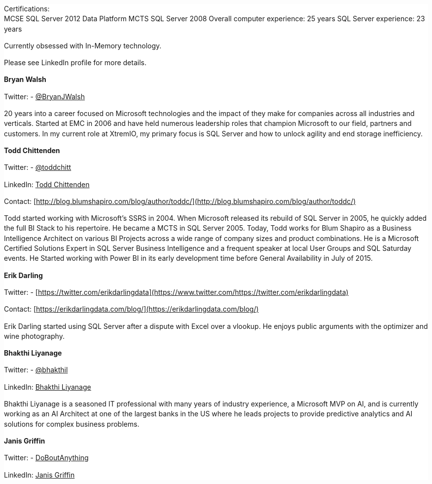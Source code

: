 Certifications:  
MCSE SQL Server 2012 Data Platform
MCTS SQL Server 2008
Overall computer experience: 25 years 
SQL Server experience: 23 years 

Currently obsessed with In-Memory technology.

Please see LinkedIn profile for more details.
 
**Bryan Walsh**
 
Twitter:  - [@BryanJWalsh](https://www.twitter.com/@BryanJWalsh)
 
20 years into a career focused on Microsoft technologies and the impact of they make for companies across all industries and verticals. Started at EMC in 2006 and have held numerous leadership roles that champion Microsoft to our field, partners and customers. In my current role at XtremIO, my primary focus is SQL Server and how to unlock agility and end storage inefficiency.
 
**Todd Chittenden**
 
Twitter:  - [@toddchitt](https://www.twitter.com/@toddchitt)
 
LinkedIn: [Todd Chittenden](http://www.linkedin.com/in/toddchitt)
 
Contact: [http://blog.blumshapiro.com/blog/author/toddc/](http://blog.blumshapiro.com/blog/author/toddc/)
 
Todd started working with Microsoft’s SSRS in 2004. When Microsoft released its rebuild of SQL Server in 2005, he quickly added the full BI Stack to his repertoire. He became a MCTS in SQL Server 2005.  Today, Todd works for Blum Shapiro as a Business Intelligence Architect on various BI Projects across a wide range of company sizes and product combinations. He is a Microsoft Certified Solutions Expert in SQL Server Business Intelligence and a frequent speaker at local User Groups and SQL Saturday events. He Started working with Power BI in its early development time before General Availability in July of 2015.
 
**Erik Darling**
 
Twitter:  - [https://twitter.com/erikdarlingdata](https://www.twitter.com/https://twitter.com/erikdarlingdata)
 
Contact: [https://erikdarlingdata.com/blog/](https://erikdarlingdata.com/blog/)
 
Erik Darling started using SQL Server after a dispute with Excel over a vlookup. He enjoys public arguments with the optimizer and wine photography.
 
**Bhakthi Liyanage**
 
Twitter:  - [@bhakthil](https://www.twitter.com/@bhakthil)
 
LinkedIn: [Bhakthi Liyanage](https://www.linkedin.com/in/bhakthi-liyanage/)
 
Bhakthi Liyanage is a seasoned IT professional with many years of industry experience, a Microsoft MVP on AI, and is currently working as an AI Architect at one of the largest banks in the US where he leads projects to provide predictive analytics and AI solutions for complex business problems.
 
**Janis Griffin**
 
Twitter:  - [DoBoutAnything](https://www.twitter.com/DoBoutAnything)
 
LinkedIn: [Janis Griffin](http://www.linkedin.com/pub/janis-griffin/0/914/aba)
 